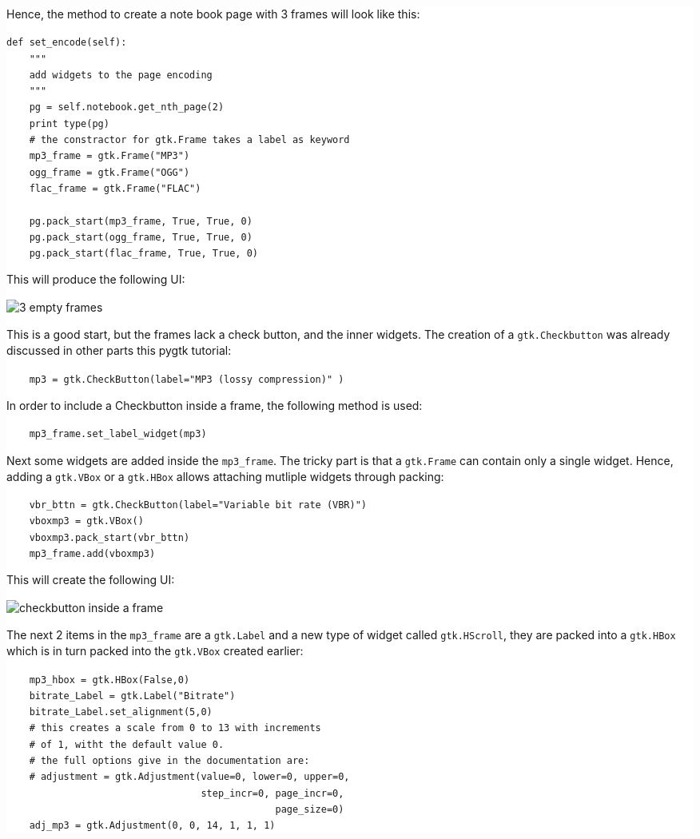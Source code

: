 Hence, the method to create a note book page with 3 frames will look 
like this:

    def set_encode(self):
        """
        add widgets to the page encoding
        """
        pg = self.notebook.get_nth_page(2)
        print type(pg)
        # the constractor for gtk.Frame takes a label as keyword
        mp3_frame = gtk.Frame("MP3")
        ogg_frame = gtk.Frame("OGG")
        flac_frame = gtk.Frame("FLAC")
        
        pg.pack_start(mp3_frame, True, True, 0)
        pg.pack_start(ogg_frame, True, True, 0)
        pg.pack_start(flac_frame, True, True, 0)
        
This will produce the following UI:

![3 empty frames][3frames]

This is a good start, but the frames lack a check button, and the inner widgets.
The creation of a `gtk.Checkbutton` was already discussed in other parts this 
pygtk tutorial:

        mp3 = gtk.CheckButton(label="MP3 (lossy compression)" )

In order to include a Checkbutton inside a frame, the following method is
used:

        mp3_frame.set_label_widget(mp3)
        
Next some widgets are added inside the `mp3_frame`. The tricky part is that 
a `gtk.Frame` can contain only a single widget. Hence, adding a `gtk.VBox`
or a `gtk.HBox` allows attaching mutliple widgets through packing:

        vbr_bttn = gtk.CheckButton(label="Variable bit rate (VBR)")
        vboxmp3 = gtk.VBox()
        vboxmp3.pack_start(vbr_bttn)
        mp3_frame.add(vboxmp3)

This will create the following UI:

![checkbutton inside a frame][checkbutton_in_frame]

The next 2 items in the `mp3_frame` are a `gtk.Label` and a new type of 
widget called `gtk.HScroll`, they are packed into a `gtk.HBox` which is
in turn packed into the `gtk.VBox` created earlier:

        mp3_hbox = gtk.HBox(False,0)
        bitrate_Label = gtk.Label("Bitrate")
        bitrate_Label.set_alignment(5,0)
        # this creates a scale from 0 to 13 with increments
        # of 1, witht the default value 0.
        # the full options give in the documentation are:
        # adjustment = gtk.Adjustment(value=0, lower=0, upper=0, 
                                      step_incr=0, page_incr=0, 
                                                   page_size=0)
        adj_mp3 = gtk.Adjustment(0, 0, 14, 1, 1, 1)

[tutor1]: http://oz123.github.com/writings/2013-01-03-A%20Complete%20PyGTK%20CD%20Ripper%20Tutorial/
[tutor2]: http://oz123.github.com/writings/2013-01-04-PyGTK%20CD%20Ripper%20Tutorial%20Continued/
[tutor3]: http://oz123.github.com/writings/2013-01-09-PyGTK%20CD%20Ripper%20Tutorial%20Part%203/
[tutor4]: http://oz123.github.com/writings/2013-01-21-PyGTK%20CD%20Ripper%20Tutorial%20Part%204/
[tutor5]: http://oz123.github.com/writings/2013-02-11-PyGTK%20CD%20Ripper%20Tutorial%20Part%205/
[encode]: https://lh5.googleusercontent.com/-w6jbKTW8yXo/USt-ToZ1OQI/AAAAAAAACKY/5i6KzVVQylg/s596/Encode.png
[3frames]: https://lh6.googleusercontent.com/-77QtY3iLrek/USyvRcGc1iI/AAAAAAAACLE/wz3govq85-U/w405-h375-o-k/3-Empty-Frames.png
[checkbutton_in_frame]: https://lh6.googleusercontent.com/-YkKWEGF_zis/USyx8g_vHwI/AAAAAAAACLg/iux6DNfjGbY/w461-h428-o-k/mp3_frame_with_checkbutton.png
[mp3_frame_all]: https://lh6.googleusercontent.com/-Y5rOXIE1arc/USy3k3-2cOI/AAAAAAAACL8/WsqRIAY4kxk/w461-h428-o-k/mp3_all_widgets.png
[mp3_frame_aligned]: https://lh5.googleusercontent.com/-_0TLTqO0z_U/USy65_ldQII/AAAAAAAACMY/iP8pJmlWfL8/w461-h428-o-k/all_mp3_widgets_aligned.png
[insensitive]: https://lh5.googleusercontent.com/-zWWfe4Sn7Gk/USzGv3C5ICI/AAAAAAAACMo/35-I_TRIzyI/w407-h378-o-k/insensitive_widgets.png
[sensitive]: https://lh3.googleusercontent.com/-nmeBNuWerrM/USzGzjjguHI/AAAAAAAACMw/ujv66bp6QtM/w461-h428-p-o-k/sensitive_widgets.png
[embedded_frame]: https://lh4.googleusercontent.com/-0sG_mlTENzY/US3Rrc5asJI/AAAAAAAACNM/KJlcWAJvan0/s348/EmbeddedFrame.png
[pref_UI_complete]: https://github.com/oz123/punder/blob/Preferences_UI_complete/punder.py
